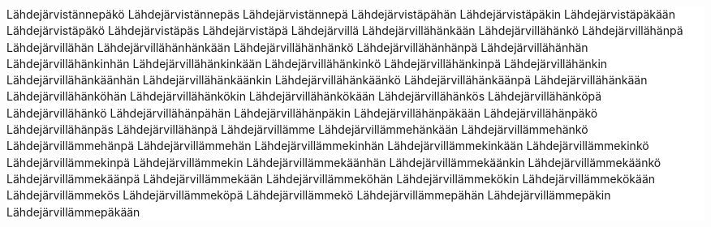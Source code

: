Lähdejärvistännepäkö
Lähdejärvistännepäs
Lähdejärvistännepä
Lähdejärvistäpähän
Lähdejärvistäpäkin
Lähdejärvistäpäkään
Lähdejärvistäpäkö
Lähdejärvistäpäs
Lähdejärvistäpä
Lähdejärvillä
Lähdejärvillähänkään
Lähdejärvillähänkö
Lähdejärvillähänpä
Lähdejärvillähän
Lähdejärvillähänhänkään
Lähdejärvillähänhänkö
Lähdejärvillähänhänpä
Lähdejärvillähänhän
Lähdejärvillähänkinhän
Lähdejärvillähänkinkään
Lähdejärvillähänkinkö
Lähdejärvillähänkinpä
Lähdejärvillähänkin
Lähdejärvillähänkäänhän
Lähdejärvillähänkäänkin
Lähdejärvillähänkäänkö
Lähdejärvillähänkäänpä
Lähdejärvillähänkään
Lähdejärvillähänköhän
Lähdejärvillähänkökin
Lähdejärvillähänkökään
Lähdejärvillähänkös
Lähdejärvillähänköpä
Lähdejärvillähänkö
Lähdejärvillähänpähän
Lähdejärvillähänpäkin
Lähdejärvillähänpäkään
Lähdejärvillähänpäkö
Lähdejärvillähänpäs
Lähdejärvillähänpä
Lähdejärvillämme
Lähdejärvillämmehänkään
Lähdejärvillämmehänkö
Lähdejärvillämmehänpä
Lähdejärvillämmehän
Lähdejärvillämmekinhän
Lähdejärvillämmekinkään
Lähdejärvillämmekinkö
Lähdejärvillämmekinpä
Lähdejärvillämmekin
Lähdejärvillämmekäänhän
Lähdejärvillämmekäänkin
Lähdejärvillämmekäänkö
Lähdejärvillämmekäänpä
Lähdejärvillämmekään
Lähdejärvillämmeköhän
Lähdejärvillämmekökin
Lähdejärvillämmekökään
Lähdejärvillämmekös
Lähdejärvillämmeköpä
Lähdejärvillämmekö
Lähdejärvillämmepähän
Lähdejärvillämmepäkin
Lähdejärvillämmepäkään